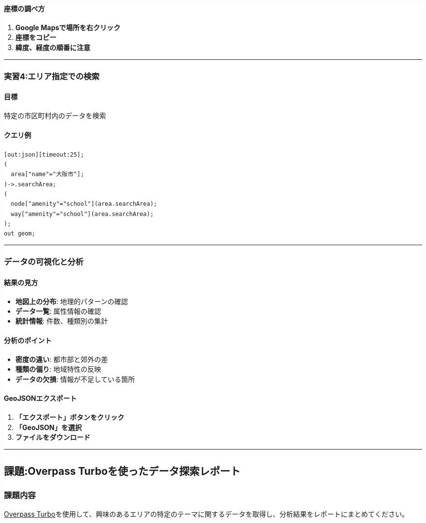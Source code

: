 #### 座標の調べ方
1. **Google Mapsで場所を右クリック**
2. **座標をコピー**
3. **緯度、経度の順番に注意**

---

### 実習4:エリア指定での検索

#### 目標
特定の市区町村内のデータを検索

#### クエリ例
```overpass
[out:json][timeout:25];
(
  area["name"="大阪市"];
)->.searchArea;
(
  node["amenity"="school"](area.searchArea);
  way["amenity"="school"](area.searchArea);
);
out geom;
```

---

### データの可視化と分析

#### 結果の見方
- **地図上の分布**: 地理的パターンの確認
- **データ一覧**: 属性情報の確認
- **統計情報**: 件数、種類別の集計

#### 分析のポイント
- **密度の違い**: 都市部と郊外の差
- **種類の偏り**: 地域特性の反映
- **データの欠損**: 情報が不足している箇所

#### GeoJSONエクスポート
1. **「エクスポート」ボタンをクリック**
2. **「GeoJSON」を選択**
3. **ファイルをダウンロード**

---

<div class="assignment">

## 課題:Overpass Turboを使ったデータ探索レポート

### 課題内容
[Overpass Turbo](https://overpass-turbo.eu/)を使用して、興味のあるエリアの特定のテーマに関するデータを取得し、分析結果をレポートにまとめてください。
